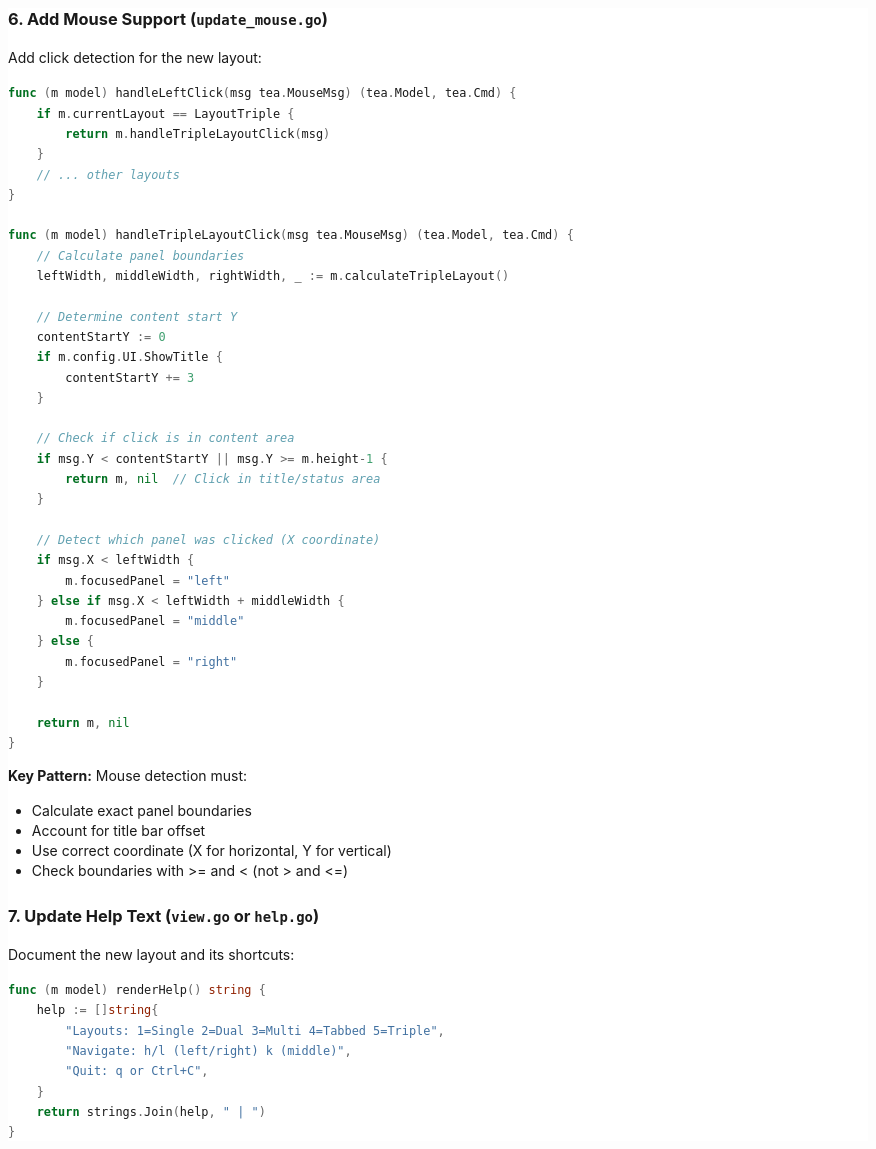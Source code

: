 ### 6. Add Mouse Support (`update_mouse.go`)

Add click detection for the new layout:

```go
func (m model) handleLeftClick(msg tea.MouseMsg) (tea.Model, tea.Cmd) {
    if m.currentLayout == LayoutTriple {
        return m.handleTripleLayoutClick(msg)
    }
    // ... other layouts
}

func (m model) handleTripleLayoutClick(msg tea.MouseMsg) (tea.Model, tea.Cmd) {
    // Calculate panel boundaries
    leftWidth, middleWidth, rightWidth, _ := m.calculateTripleLayout()

    // Determine content start Y
    contentStartY := 0
    if m.config.UI.ShowTitle {
        contentStartY += 3
    }

    // Check if click is in content area
    if msg.Y < contentStartY || msg.Y >= m.height-1 {
        return m, nil  // Click in title/status area
    }

    // Detect which panel was clicked (X coordinate)
    if msg.X < leftWidth {
        m.focusedPanel = "left"
    } else if msg.X < leftWidth + middleWidth {
        m.focusedPanel = "middle"
    } else {
        m.focusedPanel = "right"
    }

    return m, nil
}
```

**Key Pattern:** Mouse detection must:
- Calculate exact panel boundaries
- Account for title bar offset
- Use correct coordinate (X for horizontal, Y for vertical)
- Check boundaries with >= and < (not > and <=)

### 7. Update Help Text (`view.go` or `help.go`)

Document the new layout and its shortcuts:

```go
func (m model) renderHelp() string {
    help := []string{
        "Layouts: 1=Single 2=Dual 3=Multi 4=Tabbed 5=Triple",
        "Navigate: h/l (left/right) k (middle)",
        "Quit: q or Ctrl+C",
    }
    return strings.Join(help, " | ")
}
```
